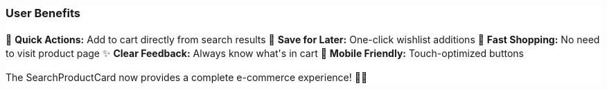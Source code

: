 ### User Benefits
🎯 **Quick Actions:** Add to cart directly from search results
💝 **Save for Later:** One-click wishlist additions
🚀 **Fast Shopping:** No need to visit product page
✨ **Clear Feedback:** Always know what's in cart
📱 **Mobile Friendly:** Touch-optimized buttons

The SearchProductCard now provides a complete e-commerce experience! 🛒✨
